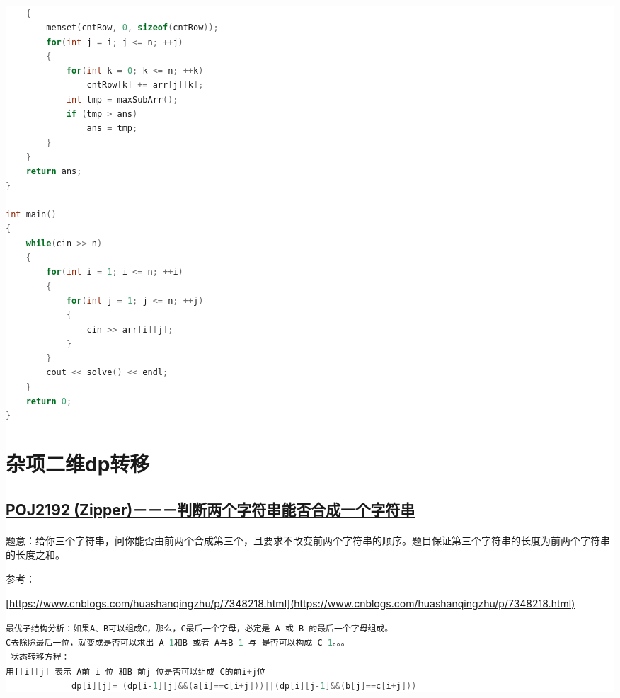 ```c++
    {
        memset(cntRow, 0, sizeof(cntRow));
        for(int j = i; j <= n; ++j)　
        {
            for(int k = 0; k <= n; ++k)
                cntRow[k] += arr[j][k];
            int tmp = maxSubArr();
            if (tmp > ans)
                ans = tmp;
        }
    }
    return ans;
}

int main()
{
    while(cin >> n)
    {
        for(int i = 1; i <= n; ++i)
        {
            for(int j = 1; j <= n; ++j)
            {
                cin >> arr[i][j];
            }
        }
        cout << solve() << endl;
    }
    return 0;
}
```

# 杂项二维dp转移

## [POJ2192 (Zipper)－－－判断两个字符串能否合成一个字符串](https://vjudge.net/problem/POJ-2192)

题意：给你三个字符串，问你能否由前两个合成第三个，且要求不改变前两个字符串的顺序。题目保证第三个字符串的长度为前两个字符串的长度之和。

参考：

[https://www.cnblogs.com/huashanqingzhu/p/7348218.html](https://www.cnblogs.com/huashanqingzhu/p/7348218.html)

```c++
最优子结构分析：如果A、B可以组成C，那么，C最后一个字母，必定是 A 或 B 的最后一个字母组成。
C去除除最后一位，就变成是否可以求出 A-1和B 或者 A与B-1 与 是否可以构成 C-1。。。
 状态转移方程：
用f[i][j] 表示 A前 i 位 和B 前j 位是否可以组成 C的前i+j位
             dp[i][j]= (dp[i-1][j]&&(a[i]==c[i+j]))||(dp[i][j-1]&&(b[j]==c[i+j]))
```
